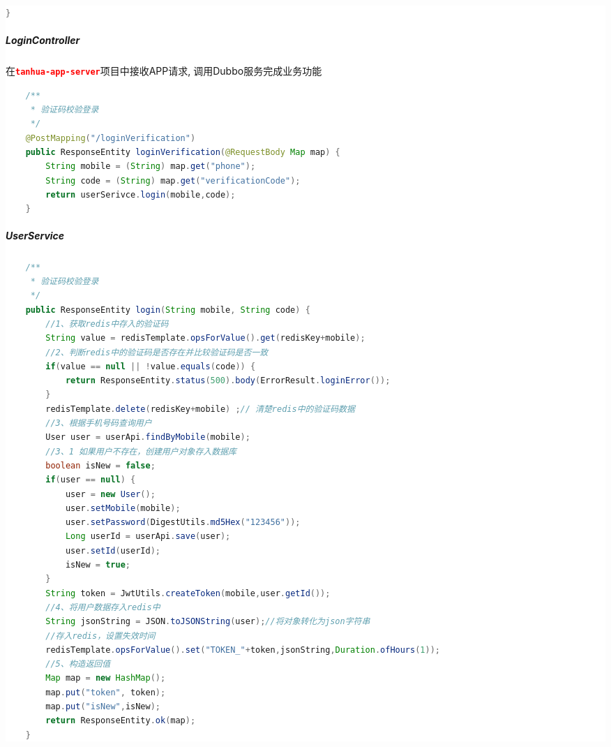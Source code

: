 ~~~java
}
~~~

##### LoginController

在<font color=red><b>`tanhua-app-server`</b></font>项目中接收APP请求, 调用Dubbo服务完成业务功能

~~~java
    /**
     * 验证码校验登录
     */
    @PostMapping("/loginVerification")
    public ResponseEntity loginVerification(@RequestBody Map map) {
        String mobile = (String) map.get("phone");
        String code = (String) map.get("verificationCode");
        return userSerivce.login(mobile,code);
    }
~~~

##### UserService

~~~java
    /**
     * 验证码校验登录
     */
    public ResponseEntity login(String mobile, String code) {
        //1、获取redis中存入的验证码
        String value = redisTemplate.opsForValue().get(redisKey+mobile);
        //2、判断redis中的验证码是否存在并比较验证码是否一致
        if(value == null || !value.equals(code)) {
            return ResponseEntity.status(500).body(ErrorResult.loginError());
        }
        redisTemplate.delete(redisKey+mobile) ;// 清楚redis中的验证码数据
        //3、根据手机号码查询用户
        User user = userApi.findByMobile(mobile);
        //3、1 如果用户不存在，创建用户对象存入数据库
        boolean isNew = false;
        if(user == null) {
            user = new User();
            user.setMobile(mobile);
            user.setPassword(DigestUtils.md5Hex("123456"));
            Long userId = userApi.save(user);
            user.setId(userId);
            isNew = true;
        }
        String token = JwtUtils.createToken(mobile,user.getId());
        //4、将用户数据存入redis中
        String jsonString = JSON.toJSONString(user);//将对象转化为json字符串
        //存入redis，设置失效时间
        redisTemplate.opsForValue().set("TOKEN_"+token,jsonString,Duration.ofHours(1));
        //5、构造返回值
        Map map = new HashMap();
        map.put("token", token);
        map.put("isNew",isNew);
        return ResponseEntity.ok(map);
    }
~~~
